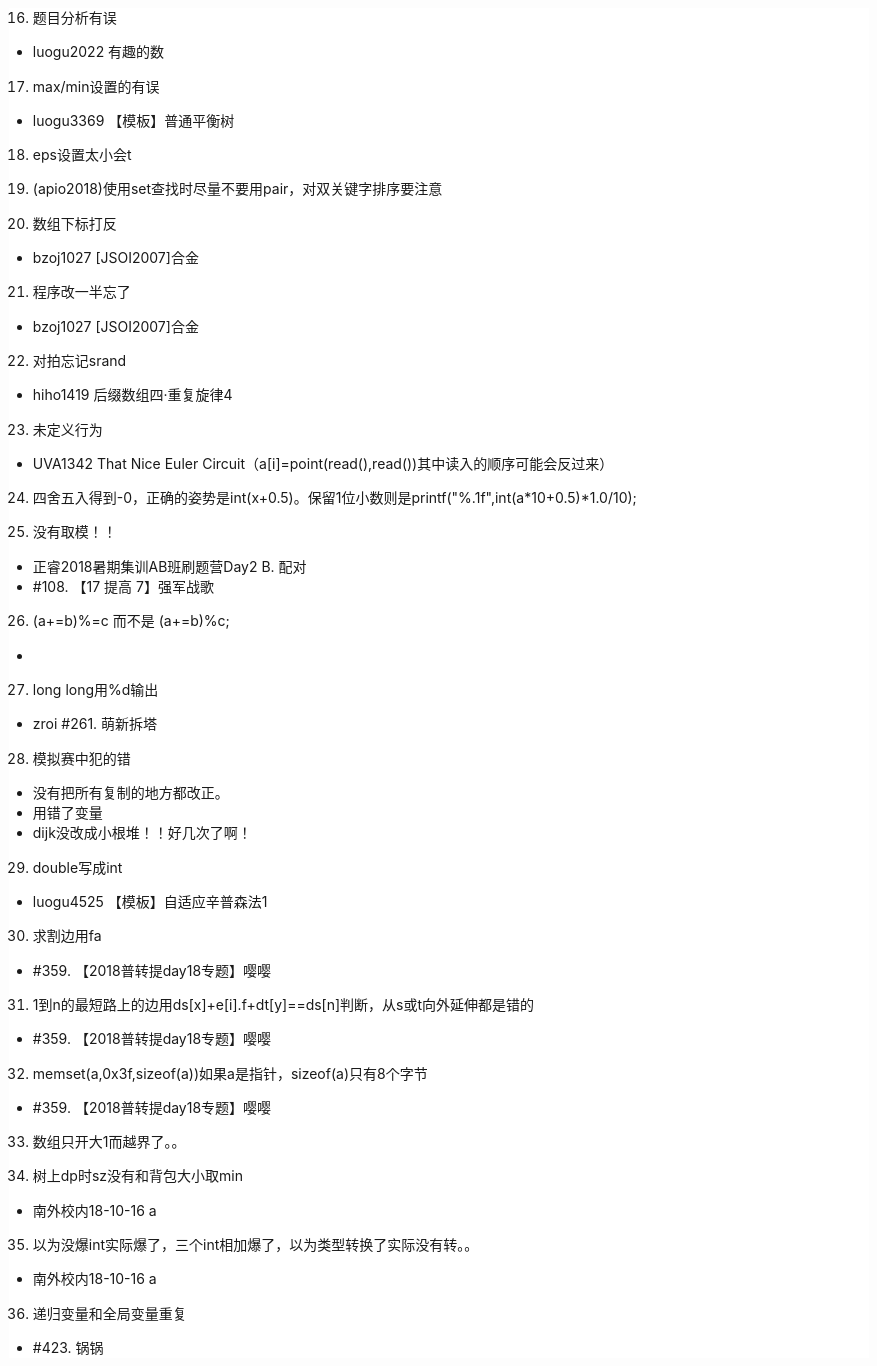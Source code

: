 16) 题目分析有误
- luogu2022 有趣的数

17) max/min设置的有误
- luogu3369 【模板】普通平衡树

18) eps设置太小会t

19) (apio2018)使用set查找时尽量不要用pair，对双关键字排序要注意

20) 数组下标打反
- bzoj1027 [JSOI2007]合金

21) 程序改一半忘了
- bzoj1027 [JSOI2007]合金

22) 对拍忘记srand
- hiho1419  后缀数组四·重复旋律4

23) 未定义行为
- UVA1342 That Nice Euler Circuit（a[i]=point(read(),read())其中读入的顺序可能会反过来）

24) 四舍五入得到-0，正确的姿势是int(x+0.5)。保留1位小数则是printf("%.1f",int(a*10+0.5)*1.0/10);

25) 没有取模！！
- 正睿2018暑期集训AB班刷题营Day2 B. 配对
- #108. 【17 提高 7】强军战歌

26) (a+=b)%=c 而不是 (a+=b)%c;
- 

27) long long用%d输出
- zroi #261. 萌新拆塔

28) 模拟赛中犯的错
- 没有把所有复制的地方都改正。
- 用错了变量
- dijk没改成小根堆！！好几次了啊！

29) double写成int
- luogu4525 【模板】自适应辛普森法1

30) 求割边用fa
- #359. 【2018普转提day18专题】嘤嘤

31) 1到n的最短路上的边用ds[x]+e[i].f+dt[y]==ds[n]判断，从s或t向外延伸都是错的
- #359. 【2018普转提day18专题】嘤嘤

32) memset(a,0x3f,sizeof(a))如果a是指针，sizeof(a)只有8个字节
- #359. 【2018普转提day18专题】嘤嘤

33) 数组只开大1而越界了。。

34) 树上dp时sz没有和背包大小取min
- 南外校内18-10-16 a

35) 以为没爆int实际爆了，三个int相加爆了，以为类型转换了实际没有转。。
- 南外校内18-10-16 a

36) 递归变量和全局变量重复
- #423. 锅锅

